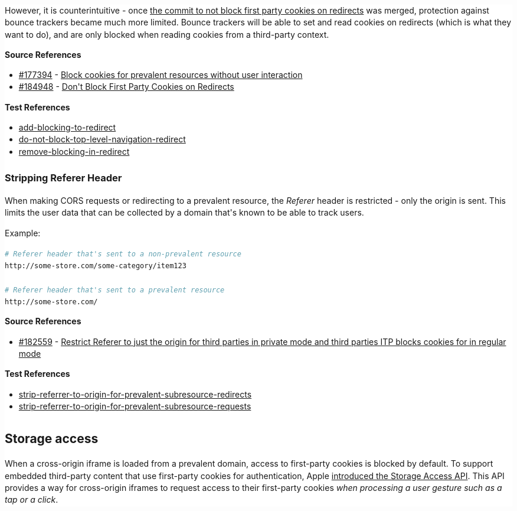 However, it is counterintuitive - once [the commit to not block first party cookies on redirects](https://github.com/WebKit/webkit/commit/e89a3208aa0dfad05c8a609b3fb0fe6242d35cac) was merged, protection against bounce trackers became much more limited. Bounce trackers will be able to set and read cookies on redirects (which is what they want to do), and are only blocked when reading cookies from a third-party context.

**Source References**
- [#177394](https://bugs.webkit.org/show_bug.cgi?id=177394) - [Block cookies for prevalent resources without user interaction](https://github.com/WebKit/webkit/commit/56cbaf543289f0919548e82f69eed0bd0609ebf5)
- [#184948](https://bugs.webkit.org/show_bug.cgi?id=184948) - [Don't Block First Party Cookies on Redirects](https://github.com/WebKit/webkit/commit/e89a3208aa0dfad05c8a609b3fb0fe6242d35cac)

**Test References**
- [add-blocking-to-redirect](https://github.com/WebKit/webkit/blob/master/LayoutTests/http/tests/resourceLoadStatistics/add-blocking-to-redirect.html)
- [do-not-block-top-level-navigation-redirect](https://github.com/WebKit/webkit/blob/master/LayoutTests/http/tests/resourceLoadStatistics/do-not-block-top-level-navigation-redirect.html)
- [remove-blocking-in-redirect](https://github.com/WebKit/webkit/blob/master/LayoutTests/http/tests/resourceLoadStatistics/remove-blocking-in-redirect.html)

### Stripping Referer Header

When making CORS requests or redirecting to a prevalent resource, the *Referer* header is restricted - only the origin is sent. This limits the user data that can be collected by a domain that's known to be able to track users.

Example:
```bash
# Referer header that's sent to a non-prevalent resource
http://some-store.com/some-category/item123

# Referer header that's sent to a prevalent resource
http://some-store.com/
```

**Source References**

- [#182559](https://bugs.webkit.org/show_bug.cgi?id=182559) - [Restrict Referer to just the origin for third parties in private mode and third parties ITP blocks cookies for in regular mode](https://github.com/WebKit/webkit/commit/bddbe342e879ee67a6419fba601a8b863bf3c89a?diff=unified)

**Test References**

- [strip-referrer-to-origin-for-prevalent-subresource-redirects](https://github.com/WebKit/webkit/blob/master/LayoutTests/http/tests/resourceLoadStatistics/strip-referrer-to-origin-for-prevalent-subresource-redirects.html)
- [strip-referrer-to-origin-for-prevalent-subresource-requests](https://github.com/WebKit/webkit/blob/master/LayoutTests/http/tests/resourceLoadStatistics/strip-referrer-to-origin-for-prevalent-subresource-requests.html)

## Storage access

When a cross-origin iframe is loaded from a prevalent domain, access to first-party cookies is blocked by default. To support embedded third-party content that use first-party cookies for authentication, Apple [introduced the Storage Access API](https://webkit.org/blog/8124/introducing-storage-access-api/). This API provides a way for cross-origin iframes to request access to their first-party cookies *when processing a user gesture such as a tap or a click*.
